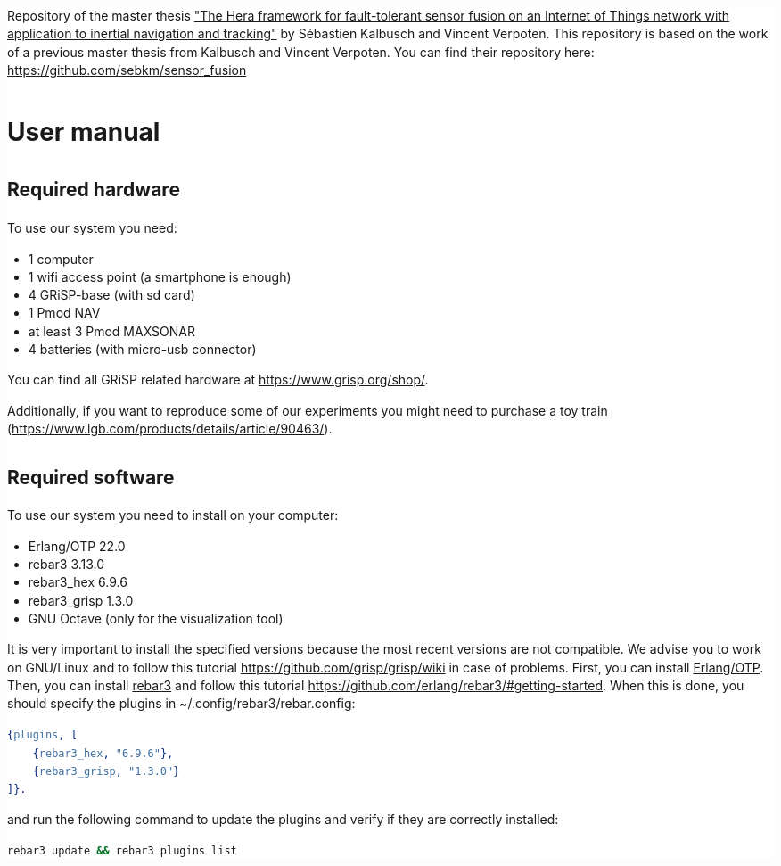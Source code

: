 Repository of the master thesis ["The Hera framework for fault-tolerant sensor fusion on an Internet of Things network with application to inertial navigation and tracking"](thesis.pdf) by Sébastien Kalbusch and Vincent Verpoten.
This repository is based on the work of a previous master thesis from Kalbusch and Vincent Verpoten.
You can find their repository here: https://github.com/sebkm/sensor_fusion

# User manual

## Required hardware
To use our system you need:
- 1 computer
- 1 wifi access point (a smartphone is enough)
- 4 GRiSP-base (with sd card)
- 1 Pmod NAV
- at least 3 Pmod MAXSONAR
- 4 batteries (with micro-usb connector)

You can find all GRiSP related hardware at https://www.grisp.org/shop/.

Additionally, if you want to reproduce some of our experiments you might need to purchase a toy train (https://www.lgb.com/products/details/article/90463/).

## Required software
To use our system you need to install on your computer:
- Erlang/OTP 22.0
- rebar3 3.13.0
- rebar3_hex 6.9.6
- rebar3_grisp 1.3.0
- GNU Octave (only for the visualization tool)

It is very important to install the specified versions because the most recent versions are not compatible.
We advise you to work on GNU/Linux and to follow this tutorial https://github.com/grisp/grisp/wiki in case of problems.
First, you can install [Erlang/OTP](https://www.erlang.org/downloads/22.0).
Then, you can install [rebar3](https://github.com/erlang/rebar3/releases/tag/3.13.0) and follow this tutorial https://github.com/erlang/rebar3/#getting-started.
When this is done, you should specify the plugins in ~/.config/rebar3/rebar.config:

```erlang
{plugins, [
	{rebar3_hex, "6.9.6"},
    {rebar3_grisp, "1.3.0"}
]}.
```

and run the following command to update the plugins and verify if they are correctly installed:
```bash
rebar3 update && rebar3 plugins list
```
